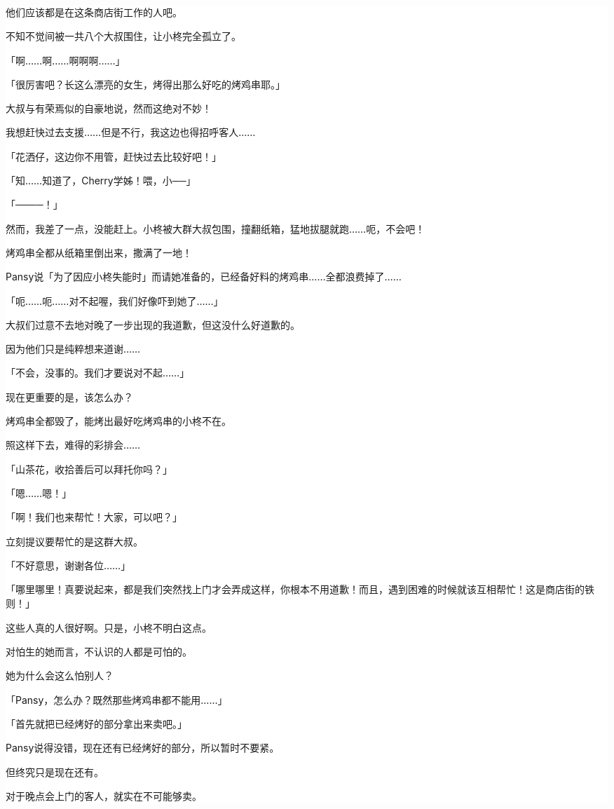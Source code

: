 他们应该都是在这条商店街工作的人吧。

不知不觉间被一共八个大叔围住，让小柊完全孤立了。

「啊……啊……啊啊啊……」

「很厉害吧？长这么漂亮的女生，烤得出那么好吃的烤鸡串耶。」

大叔与有荣焉似的自豪地说，然而这绝对不妙！

我想赶快过去支援……但是不行，我这边也得招呼客人……

「花洒仔，这边你不用管，赶快过去比较好吧！」

「知……知道了，Cherry学姊！喂，小──」

「────！」

然而，我差了一点，没能赶上。小柊被大群大叔包围，撞翻纸箱，猛地拔腿就跑……呃，不会吧！

烤鸡串全都从纸箱里倒出来，撒满了一地！

Pansy说「为了因应小柊失能时」而请她准备的，已经备好料的烤鸡串……全都浪费掉了……

「呃……呃……对不起喔，我们好像吓到她了……」

大叔们过意不去地对晚了一步出现的我道歉，但这没什么好道歉的。

因为他们只是纯粹想来道谢……

「不会，没事的。我们才要说对不起……」

现在更重要的是，该怎么办？

烤鸡串全都毁了，能烤出最好吃烤鸡串的小柊不在。

照这样下去，难得的彩排会……

「山茶花，收拾善后可以拜托你吗？」

「嗯……嗯！」

「啊！我们也来帮忙！大家，可以吧？」

立刻提议要帮忙的是这群大叔。

「不好意思，谢谢各位……」

「哪里哪里！真要说起来，都是我们突然找上门才会弄成这样，你根本不用道歉！而且，遇到困难的时候就该互相帮忙！这是商店街的铁则！」

这些人真的人很好啊。只是，小柊不明白这点。

对怕生的她而言，不认识的人都是可怕的。

她为什么会这么怕别人？

「Pansy，怎么办？既然那些烤鸡串都不能用……」

「首先就把已经烤好的部分拿出来卖吧。」

Pansy说得没错，现在还有已经烤好的部分，所以暂时不要紧。

但终究只是现在还有。

对于晚点会上门的客人，就实在不可能够卖。
